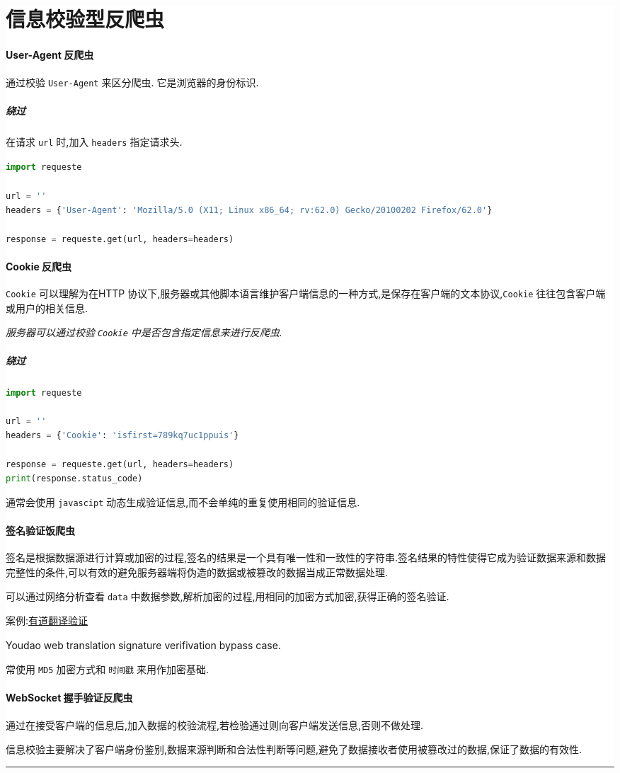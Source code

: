 # 信息校验型反爬虫

#### User-Agent 反爬虫

通过校验 `User-Agent` 来区分爬虫. 它是浏览器的身份标识.

##### 绕过

在请求 `url` 时,加入 `headers` 指定请求头.

```python
import requeste

url = ''
headers = {'User-Agent': 'Mozilla/5.0 (X11; Linux x86_64; rv:62.0) Gecko/20100202 Firefox/62.0'}

response = requeste.get(url, headers=headers)
```

#### Cookie 反爬虫

`Cookie` 可以理解为在HTTP 协议下,服务器或其他脚本语言维护客户端信息的一种方式,是保存在客户端的文本协议,`Cookie` 往往包含客户端或用户的相关信息.

*服务器可以通过校验 `Cookie` 中是否包含指定信息来进行反爬虫.*

##### 绕过

```python
import requeste

url = ''
headers = {'Cookie': 'isfirst=789kq7uc1ppuis'}

response = requeste.get(url, headers=headers)
print(response.status_code)
```

通常会使用 `javascipt` 动态生成验证信息,而不会单纯的重复使用相同的验证信息.

#### 签名验证饭爬虫

签名是根据数据源进行计算或加密的过程,签名的结果是一个具有唯一性和一致性的字符串.签名结果的特性使得它成为验证数据来源和数据完整性的条件,可以有效的避免服务器端将伪造的数据或被篡改的数据当成正常数据处理.

可以通过网络分析查看 `data` 中数据参数,解析加密的过程,用相同的加密方式加密,获得正确的签名验证.

案例:[有道翻译验证](https://github.com/zlj-zz/python_/blob/master/anti-crawl_practice/youdao/youdao.py) 

Youdao web translation signature verifivation bypass case.

常使用 `MD5` 加密方式和 `时间戳` 来用作加密基础.

#### WebSocket 握手验证反爬虫

通过在接受客户端的信息后,加入数据的校验流程,若检验通过则向客户端发送信息,否则不做处理.

信息校验主要解决了客户端身份鉴别,数据来源判断和合法性判断等问题,避免了数据接收者使用被篡改过的数据,保证了数据的有效性.

---